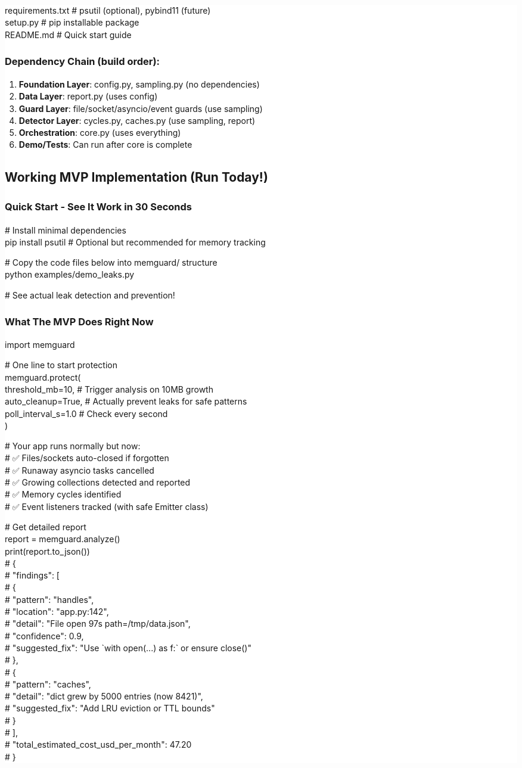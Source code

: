requirements.txt                   \# psutil (optional), pybind11 (future)  
setup.py                          \# pip installable package  
README.md                         \# Quick start guide

### **Dependency Chain (build order):**

1. **Foundation Layer**: config.py, sampling.py (no dependencies)  
2. **Data Layer**: report.py (uses config)  
3. **Guard Layer**: file/socket/asyncio/event guards (use sampling)  
4. **Detector Layer**: cycles.py, caches.py (use sampling, report)  
5. **Orchestration**: core.py (uses everything)  
6. **Demo/Tests**: Can run after core is complete

## **Working MVP Implementation (Run Today\!)**

### **Quick Start \- See It Work in 30 Seconds**

\# Install minimal dependencies  
pip install psutil  \# Optional but recommended for memory tracking

\# Copy the code files below into memguard/ structure  
python examples/demo\_leaks.py

\# See actual leak detection and prevention\!

### **What The MVP Does Right Now**

import memguard

\# One line to start protection  
memguard.protect(  
    threshold\_mb=10,   \# Trigger analysis on 10MB growth  
    auto\_cleanup=True, \# Actually prevent leaks for safe patterns  
    poll\_interval\_s=1.0  \# Check every second  
)

\# Your app runs normally but now:  
\# ✅ Files/sockets auto-closed if forgotten  
\# ✅ Runaway asyncio tasks cancelled  
\# ✅ Growing collections detected and reported  
\# ✅ Memory cycles identified  
\# ✅ Event listeners tracked (with safe Emitter class)

\# Get detailed report  
report \= memguard.analyze()  
print(report.to\_json())  
\# {  
\#   "findings": \[  
\#     {  
\#       "pattern": "handles",  
\#       "location": "app.py:142",   
\#       "detail": "File open 97s path=/tmp/data.json",  
\#       "confidence": 0.9,  
\#       "suggested\_fix": "Use \`with open(...) as f:\` or ensure close()"  
\#     },  
\#     {  
\#       "pattern": "caches",  
\#       "detail": "dict grew by 5000 entries (now 8421)",  
\#       "suggested\_fix": "Add LRU eviction or TTL bounds"  
\#     }  
\#   \],  
\#   "total\_estimated\_cost\_usd\_per\_month": 47.20  
\# }
